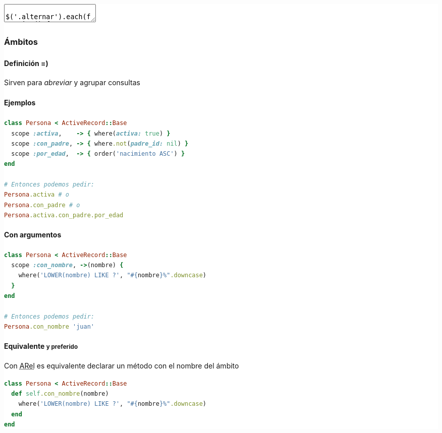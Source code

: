   <textarea class="hidden" id="toggle-example">
    $('.alternar').each(function() {
      if($(this).is(':visible'))
        $(this).slideUp()
      else
        $(this).slideDown()
    })
  </textarea>
</div>

<div class="page-header">
  <h3 class="section-anchor" id="ambitos">Ámbitos</h3>
</div>

#### Definición =) ####

Sirven para _abreviar_ y agrupar consultas

#### Ejemplos ####

```ruby
class Persona < ActiveRecord::Base
  scope :activa,    -> { where(activa: true) }
  scope :con_padre, -> { where.not(padre_id: nil) }
  scope :por_edad,  -> { order('nacimiento ASC') }
end

# Entonces podemos pedir:
Persona.activa # o
Persona.con_padre # o
Persona.activa.con_padre.por_edad
```

#### Con argumentos ####

```ruby
class Persona < ActiveRecord::Base
  scope :con_nombre, ->(nombre) {
    where('LOWER(nombre) LIKE ?', "#{nombre}%".downcase)
  }
end

# Entonces podemos pedir:
Persona.con_nombre 'juan'
```

#### Equivalente <small>y preferido</small> ####

Con <abbr title="A Relational Algebra">ARel</abbr> es equivalente declarar un método con el nombre del ámbito

```ruby
class Persona < ActiveRecord::Base
  def self.con_nombre(nombre)
    where('LOWER(nombre) LIKE ?', "#{nombre}%".downcase)
  end
end
```
